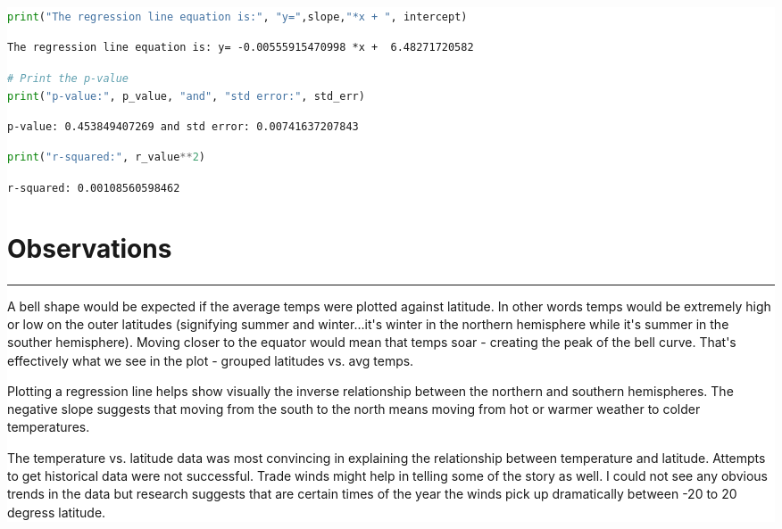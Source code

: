

```python
print("The regression line equation is:", "y=",slope,"*x + ", intercept)
```

    The regression line equation is: y= -0.00555915470998 *x +  6.48271720582



```python
# Print the p-value
print("p-value:", p_value, "and", "std error:", std_err)
```

    p-value: 0.453849407269 and std error: 0.00741637207843



```python
print("r-squared:", r_value**2)
```

    r-squared: 0.00108560598462


# Observations
***

A bell shape would be expected if the average temps were plotted against latitude.  In other words temps would be extremely high or low on the outer latitudes (signifying summer and winter...it's winter in the northern hemisphere while it's summer in the souther hemisphere).  Moving closer to the equator would mean that temps soar - creating the peak of the bell curve.  That's effectively what we see in the plot - grouped latitudes vs. avg temps.

Plotting a regression line helps show visually the inverse relationship between the northern and southern hemispheres. The negative slope suggests that moving from the south to the north means moving from hot or warmer weather to colder temperatures.

The temperature vs. latitude data was most convincing in explaining the relationship between temperature and latitude. Attempts to get historical data were not successful. Trade winds might help in telling some of the story as well. I could not see any obvious trends in the data but research suggests that are certain times of the year the winds pick up dramatically between -20 to 20 degress latitude.
